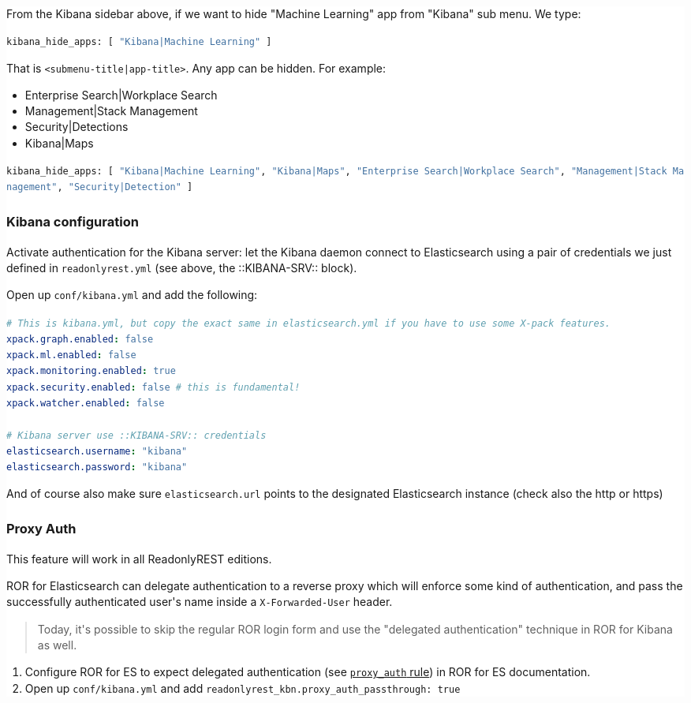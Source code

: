 From the Kibana sidebar above, if we want to hide "Machine Learning" app from "Kibana" sub menu. We type:

```bash
kibana_hide_apps: [ "Kibana|Machine Learning" ]
```

That is `<submenu-title|app-title>`. Any app can be hidden. For example:

* Enterprise Search\|Workplace Search
* Management\|Stack Management
* Security\|Detections
* Kibana\|Maps

```bash
kibana_hide_apps: [ "Kibana|Machine Learning", "Kibana|Maps", "Enterprise Search|Workplace Search", "Management|Stack Management", "Security|Detection" ]
```

### Kibana configuration

Activate authentication for the Kibana server: let the Kibana daemon connect to Elasticsearch using a pair of credentials we just defined in `readonlyrest.yml` \(see above, the ::KIBANA-SRV:: block\).

Open up `conf/kibana.yml` and add the following:

```yaml
# This is kibana.yml, but copy the exact same in elasticsearch.yml if you have to use some X-pack features.
xpack.graph.enabled: false
xpack.ml.enabled: false
xpack.monitoring.enabled: true
xpack.security.enabled: false # this is fundamental!
xpack.watcher.enabled: false

# Kibana server use ::KIBANA-SRV:: credentials
elasticsearch.username: "kibana"
elasticsearch.password: "kibana"
```

And of course also make sure `elasticsearch.url` points to the designated Elasticsearch instance \(check also the http or https\)

### Proxy Auth

This feature will work in all ReadonlyREST editions. 

ROR for Elasticsearch can delegate authentication to a reverse proxy which will enforce some kind of authentication, and pass the successfully authenticated user's name inside a `X-Forwarded-User` header.

> Today, it's possible to skip the regular ROR login form and use the "delegated authentication" technique in ROR for Kibana as well.

1. Configure ROR for ES to expect delegated authentication \(see [`proxy_auth` rule](https://github.com/beshu-tech/readonlyrest-docs/blob/master/elasticsearch.md#proxy_auth-)\) in ROR for ES documentation.
2. Open up `conf/kibana.yml` and add `readonlyrest_kbn.proxy_auth_passthrough: true`
